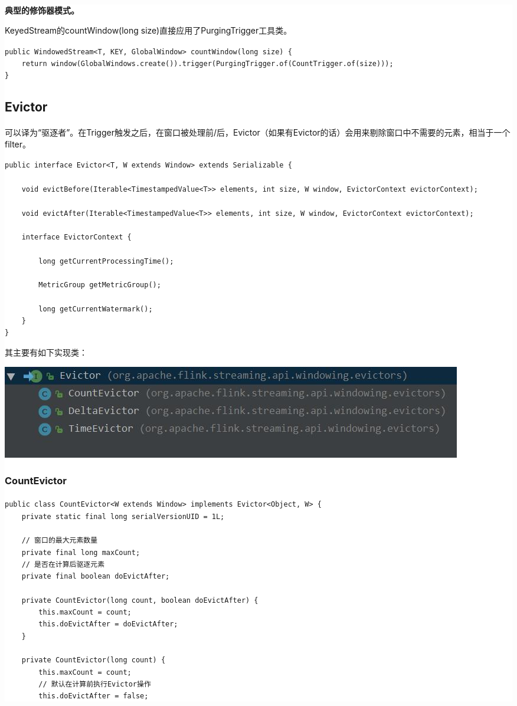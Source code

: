**典型的修饰器模式。**

KeyedStream的countWindow(long size)直接应用了PurgingTrigger工具类。

```
public WindowedStream<T, KEY, GlobalWindow> countWindow(long size) {
	return window(GlobalWindows.create()).trigger(PurgingTrigger.of(CountTrigger.of(size)));
}
```

## Evictor

可以译为“驱逐者”。在Trigger触发之后，在窗口被处理前/后，Evictor（如果有Evictor的话）会用来剔除窗口中不需要的元素，相当于一个filter。

```
public interface Evictor<T, W extends Window> extends Serializable {

	void evictBefore(Iterable<TimestampedValue<T>> elements, int size, W window, EvictorContext evictorContext);

	void evictAfter(Iterable<TimestampedValue<T>> elements, int size, W window, EvictorContext evictorContext);

	interface EvictorContext {
		
		long getCurrentProcessingTime();

		MetricGroup getMetricGroup();

		long getCurrentWatermark();
	}
}
```

其主要有如下实现类：

![](Flink的Window源码剖析_files/8.jpg)

### CountEvictor

```
public class CountEvictor<W extends Window> implements Evictor<Object, W> {
	private static final long serialVersionUID = 1L;
	
	// 窗口的最大元素数量
	private final long maxCount;
	// 是否在计算后驱逐元素
	private final boolean doEvictAfter;

	private CountEvictor(long count, boolean doEvictAfter) {
		this.maxCount = count;
		this.doEvictAfter = doEvictAfter;
	}

	private CountEvictor(long count) {
		this.maxCount = count;
		// 默认在计算前执行Evictor操作
		this.doEvictAfter = false;
```